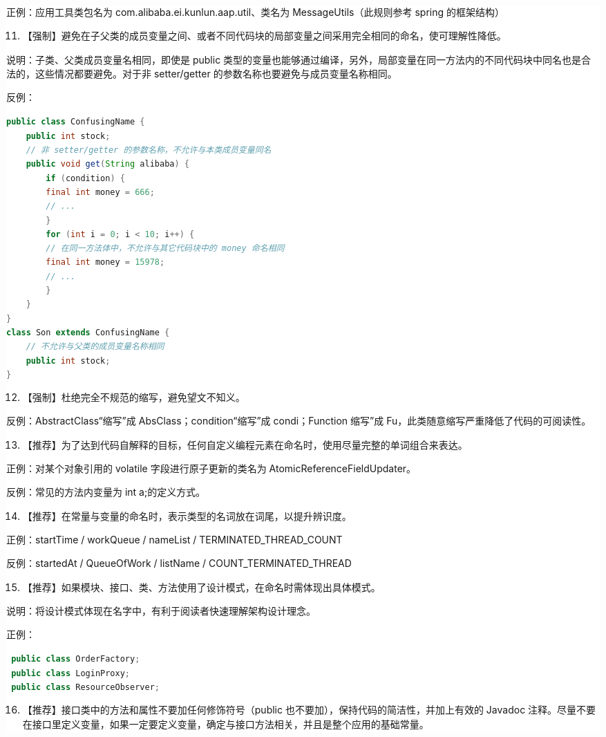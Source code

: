 正例：应用工具类包名为 com.alibaba.ei.kunlun.aap.util、类名为 MessageUtils（此规则参考 spring 的框架结构）

11. 【强制】避免在子父类的成员变量之间、或者不同代码块的局部变量之间采用完全相同的命名，使可理解性降低。

说明：子类、父类成员变量名相同，即使是 public 类型的变量也能够通过编译，另外，局部变量在同一方法内的不同代码块中同名也是合法的，这些情况都要避免。对于非 setter/getter 的参数名称也要避免与成员变量名称相同。

反例：
```java
public class ConfusingName {
    public int stock;
    // 非 setter/getter 的参数名称，不允许与本类成员变量同名
    public void get(String alibaba) {
        if (condition) {
        final int money = 666;
        // ...
        }
        for (int i = 0; i < 10; i++) {
        // 在同一方法体中，不允许与其它代码块中的 money 命名相同
        final int money = 15978;
        // ...
        }
    }
}
class Son extends ConfusingName {
    // 不允许与父类的成员变量名称相同
    public int stock;
}
```

12. 【强制】杜绝完全不规范的缩写，避免望文不知义。

反例：AbstractClass“缩写”成 AbsClass；condition“缩写”成 condi；Function 缩写”成 Fu，此类随意缩写严重降低了代码的可阅读性。

13. 【推荐】为了达到代码自解释的目标，任何自定义编程元素在命名时，使用尽量完整的单词组合来表达。

正例：对某个对象引用的 volatile 字段进行原子更新的类名为 AtomicReferenceFieldUpdater。

反例：常见的方法内变量为 int a;的定义方式。

14. 【推荐】在常量与变量的命名时，表示类型的名词放在词尾，以提升辨识度。

正例：startTime / workQueue / nameList / TERMINATED_THREAD_COUNT

反例：startedAt / QueueOfWork / listName / COUNT_TERMINATED_THREAD

15. 【推荐】如果模块、接口、类、方法使用了设计模式，在命名时需体现出具体模式。

说明：将设计模式体现在名字中，有利于阅读者快速理解架构设计理念。

正例： 
```java
 public class OrderFactory;
 public class LoginProxy;
 public class ResourceObserver;
```

16. 【推荐】接口类中的方法和属性不要加任何修饰符号（public 也不要加），保持代码的简洁性，并加上有效的 Javadoc 注释。尽量不要在接口里定义变量，如果一定要定义变量，确定与接口方法相关，并且是整个应用的基础常量。
